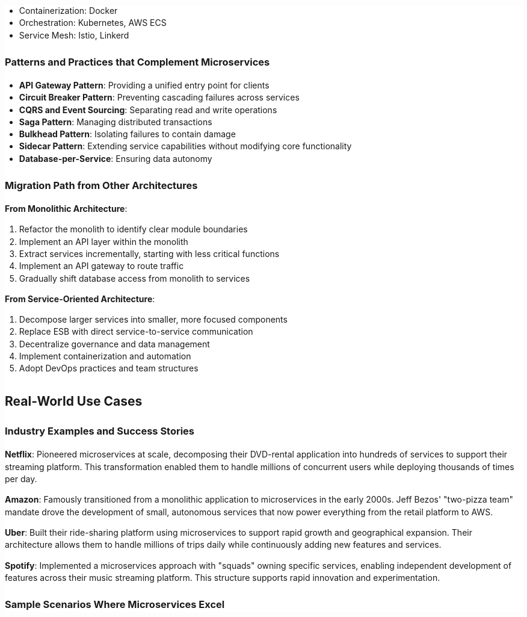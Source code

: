 - Containerization: Docker
- Orchestration: Kubernetes, AWS ECS
- Service Mesh: Istio, Linkerd

### Patterns and Practices that Complement Microservices

- **API Gateway Pattern**: Providing a unified entry point for clients
- **Circuit Breaker Pattern**: Preventing cascading failures across services
- **CQRS and Event Sourcing**: Separating read and write operations
- **Saga Pattern**: Managing distributed transactions
- **Bulkhead Pattern**: Isolating failures to contain damage
- **Sidecar Pattern**: Extending service capabilities without modifying core functionality
- **Database-per-Service**: Ensuring data autonomy

### Migration Path from Other Architectures

**From Monolithic Architecture**:

1. Refactor the monolith to identify clear module boundaries
2. Implement an API layer within the monolith
3. Extract services incrementally, starting with less critical functions
4. Implement an API gateway to route traffic
5. Gradually shift database access from monolith to services

**From Service-Oriented Architecture**:

1. Decompose larger services into smaller, more focused components
2. Replace ESB with direct service-to-service communication
3. Decentralize governance and data management
4. Implement containerization and automation
5. Adopt DevOps practices and team structures

## Real-World Use Cases

### Industry Examples and Success Stories

**Netflix**: Pioneered microservices at scale, decomposing their DVD-rental application into hundreds of services to support their streaming platform. This transformation enabled them to handle millions of concurrent users while deploying thousands of times per day.

**Amazon**: Famously transitioned from a monolithic application to microservices in the early 2000s. Jeff Bezos' "two-pizza team" mandate drove the development of small, autonomous services that now power everything from the retail platform to AWS.

**Uber**: Built their ride-sharing platform using microservices to support rapid growth and geographical expansion. Their architecture allows them to handle millions of trips daily while continuously adding new features and services.

**Spotify**: Implemented a microservices approach with "squads" owning specific services, enabling independent development of features across their music streaming platform. This structure supports rapid innovation and experimentation.

### Sample Scenarios Where Microservices Excel
